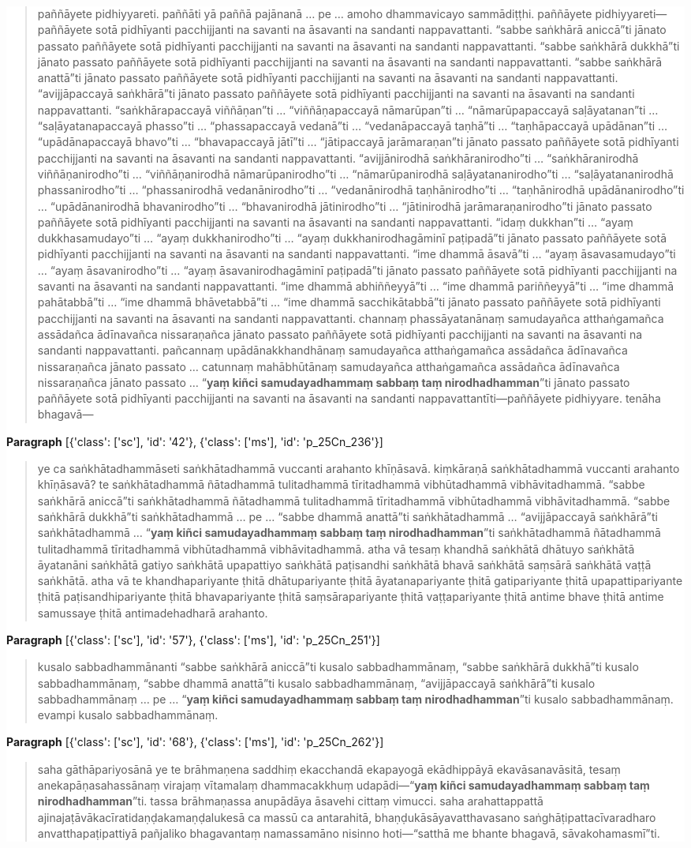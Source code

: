 > paññāyete pidhiyyareti. paññāti yā paññā pajānanā … pe … amoho dhammavicayo sammādiṭṭhi. paññāyete pidhiyyareti—paññāyete sotā pidhīyanti pacchijjanti na savanti na āsavanti na sandanti nappavattanti. “sabbe saṅkhārā aniccā”ti jānato passato paññāyete sotā pidhīyanti pacchijjanti na savanti na āsavanti na sandanti nappavattanti. “sabbe saṅkhārā dukkhā”ti jānato passato paññāyete sotā pidhīyanti pacchijjanti na savanti na āsavanti na sandanti nappavattanti. “sabbe saṅkhārā anattā”ti jānato passato paññāyete sotā pidhīyanti pacchijjanti na savanti na āsavanti na sandanti nappavattanti. “avijjāpaccayā saṅkhārā”ti jānato passato paññāyete sotā pidhīyanti pacchijjanti na savanti na āsavanti na sandanti nappavattanti. “saṅkhārapaccayā viññāṇan”ti … “viññāṇapaccayā nāmarūpan”ti … “nāmarūpapaccayā saḷāyatanan”ti … “saḷāyatanapaccayā phasso”ti … “phassapaccayā vedanā”ti … “vedanāpaccayā taṇhā”ti … “taṇhāpaccayā upādānan”ti … “upādānapaccayā bhavo”ti … “bhavapaccayā jātī”ti … “jātipaccayā jarāmaraṇan”ti jānato passato paññāyete sotā pidhīyanti pacchijjanti na savanti na āsavanti na sandanti nappavattanti. “avijjānirodhā saṅkhāranirodho”ti … “saṅkhāranirodhā viññāṇanirodho”ti … “viññāṇanirodhā nāmarūpanirodho”ti … “nāmarūpanirodhā saḷāyatananirodho”ti … “saḷāyatananirodhā phassanirodho”ti … “phassanirodhā vedanānirodho”ti … “vedanānirodhā taṇhānirodho”ti … “taṇhānirodhā upādānanirodho”ti … “upādānanirodhā bhavanirodho”ti … “bhavanirodhā jātinirodho”ti … “jātinirodhā jarāmaraṇanirodho”ti jānato passato paññāyete sotā pidhīyanti pacchijjanti na savanti na āsavanti na sandanti nappavattanti. “idaṃ dukkhan”ti … “ayaṃ dukkhasamudayo”ti … “ayaṃ dukkhanirodho”ti … “ayaṃ dukkhanirodhagāminī paṭipadā”ti jānato passato paññāyete sotā pidhīyanti pacchijjanti na savanti na āsavanti na sandanti nappavattanti. “ime dhammā āsavā”ti … “ayaṃ āsavasamudayo”ti … “ayaṃ āsavanirodho”ti … “ayaṃ āsavanirodhagāminī paṭipadā”ti jānato passato paññāyete sotā pidhīyanti pacchijjanti na savanti na āsavanti na sandanti nappavattanti. “ime dhammā abhiññeyyā”ti … “ime dhammā pariññeyyā”ti … “ime dhammā pahātabbā”ti … “ime dhammā bhāvetabbā”ti … “ime dhammā sacchikātabbā”ti jānato passato paññāyete sotā pidhīyanti pacchijjanti na savanti na āsavanti na sandanti nappavattanti. channaṃ phassāyatanānaṃ samudayañca atthaṅgamañca assādañca ādīnavañca nissaraṇañca jānato passato paññāyete sotā pidhīyanti pacchijjanti na savanti na āsavanti na sandanti nappavattanti. pañcannaṃ upādānakkhandhānaṃ samudayañca atthaṅgamañca assādañca ādīnavañca nissaraṇañca jānato passato … catunnaṃ mahābhūtānaṃ samudayañca atthaṅgamañca assādañca ādīnavañca nissaraṇañca jānato passato … “**yaṃ kiñci samudayadhammaṃ sabbaṃ taṃ nirodhadhamman**”ti jānato passato paññāyete sotā pidhīyanti pacchijjanti na savanti na āsavanti na sandanti nappavattantīti—paññāyete pidhiyyare. tenāha bhagavā—

**Paragraph** [{'class': ['sc'], 'id': '42'}, {'class': ['ms'], 'id': 'p_25Cn_236'}]
> ye ca saṅkhātadhammāseti saṅkhātadhammā vuccanti arahanto khīṇāsavā. kiṃkāraṇā saṅkhātadhammā vuccanti arahanto khīṇāsavā? te saṅkhātadhammā ñātadhammā tulitadhammā tīritadhammā vibhūtadhammā vibhāvitadhammā. “sabbe saṅkhārā aniccā”ti saṅkhātadhammā ñātadhammā tulitadhammā tīritadhammā vibhūtadhammā vibhāvitadhammā. “sabbe saṅkhārā dukkhā”ti saṅkhātadhammā … pe … “sabbe dhammā anattā”ti saṅkhātadhammā … “avijjāpaccayā saṅkhārā”ti saṅkhātadhammā … “**yaṃ kiñci samudayadhammaṃ sabbaṃ taṃ nirodhadhamman**”ti saṅkhātadhammā ñātadhammā tulitadhammā tīritadhammā vibhūtadhammā vibhāvitadhammā. atha vā tesaṃ khandhā saṅkhātā dhātuyo saṅkhātā āyatanāni saṅkhātā gatiyo saṅkhātā upapattiyo saṅkhātā paṭisandhi saṅkhātā bhavā saṅkhātā saṃsārā saṅkhātā vaṭṭā saṅkhātā. atha vā te khandhapariyante ṭhitā dhātupariyante ṭhitā āyatanapariyante ṭhitā gatipariyante ṭhitā upapattipariyante ṭhitā paṭisandhipariyante ṭhitā bhavapariyante ṭhitā saṃsārapariyante ṭhitā vaṭṭapariyante ṭhitā antime bhave ṭhitā antime samussaye ṭhitā antimadehadharā arahanto.

**Paragraph** [{'class': ['sc'], 'id': '57'}, {'class': ['ms'], 'id': 'p_25Cn_251'}]
> kusalo sabbadhammānanti “sabbe saṅkhārā aniccā”ti kusalo sabbadhammānaṃ, “sabbe saṅkhārā dukkhā”ti kusalo sabbadhammānaṃ, “sabbe dhammā anattā”ti kusalo sabbadhammānaṃ, “avijjāpaccayā saṅkhārā”ti kusalo sabbadhammānaṃ … pe … “**yaṃ kiñci samudayadhammaṃ sabbaṃ taṃ nirodhadhamman**”ti kusalo sabbadhammānaṃ. evampi kusalo sabbadhammānaṃ.

**Paragraph** [{'class': ['sc'], 'id': '68'}, {'class': ['ms'], 'id': 'p_25Cn_262'}]
> saha gāthāpariyosānā ye te brāhmaṇena saddhiṃ ekacchandā ekapayogā ekādhippāyā ekavāsanavāsitā, tesaṃ anekapāṇasahassānaṃ virajaṃ vītamalaṃ dhammacakkhuṃ udapādi—“**yaṃ kiñci samudayadhammaṃ sabbaṃ taṃ nirodhadhamman**”ti. tassa brāhmaṇassa anupādāya āsavehi cittaṃ vimucci. saha arahattappattā ajinajaṭāvākacīratidaṇḍakamaṇḍalukesā ca massū ca antarahitā, bhaṇḍukāsāyavatthavasano saṅghāṭipattacīvaradharo anvatthapaṭipattiyā pañjaliko bhagavantaṃ namassamāno nisinno hoti—“satthā me bhante bhagavā, sāvakohamasmī”ti.

